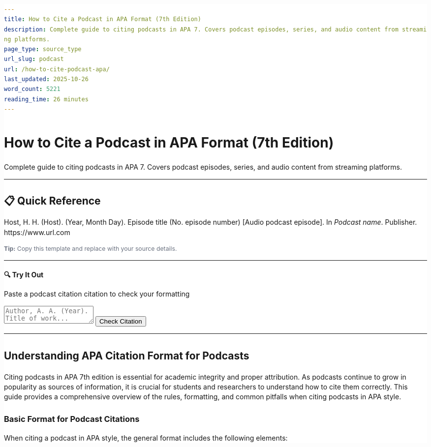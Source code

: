 ```yaml
---
title: How to Cite a Podcast in APA Format (7th Edition)
description: Complete guide to citing podcasts in APA 7. Covers podcast episodes, series, and audio content from streaming platforms.
page_type: source_type
url_slug: podcast
url: /how-to-cite-podcast-apa/
last_updated: 2025-10-26
word_count: 5221
reading_time: 26 minutes
---
```


# How to Cite a Podcast in APA Format (7th Edition)

Complete guide to citing podcasts in APA 7. Covers podcast episodes, series, and audio content from streaming platforms.

---

<div class="quick-ref-box">
<h2>📋 Quick Reference</h2>
<div class="template-box">
Host, H. H. (Host). (Year, Month Day). Episode title (No. episode number) [Audio podcast episode]. In <em>Podcast name</em>. Publisher. https://www.url.com
</div>
<p style="margin-top: 1rem; font-size: 0.875rem; color: #6b7280;"><strong>Tip:</strong> Copy this template and replace with your source details.</p>
</div>

---

<div class="mini-checker">
<h4>🔍 Try It Out</h4>
<p>Paste a podcast citation citation to check your formatting</p>
<textarea placeholder="Author, A. A. (Year). Title of work..."></textarea>
<button>Check Citation</button>
</div>

---

## Understanding APA Citation Format for Podcasts

Citing podcasts in APA 7th edition is essential for academic integrity and proper attribution. As podcasts continue to grow in popularity as sources of information, it is crucial for students and researchers to understand how to cite them correctly. This guide provides a comprehensive overview of the rules, formatting, and common pitfalls when citing podcasts in APA style.

### Basic Format for Podcast Citations

When citing a podcast in APA style, the general format includes the following elements:
